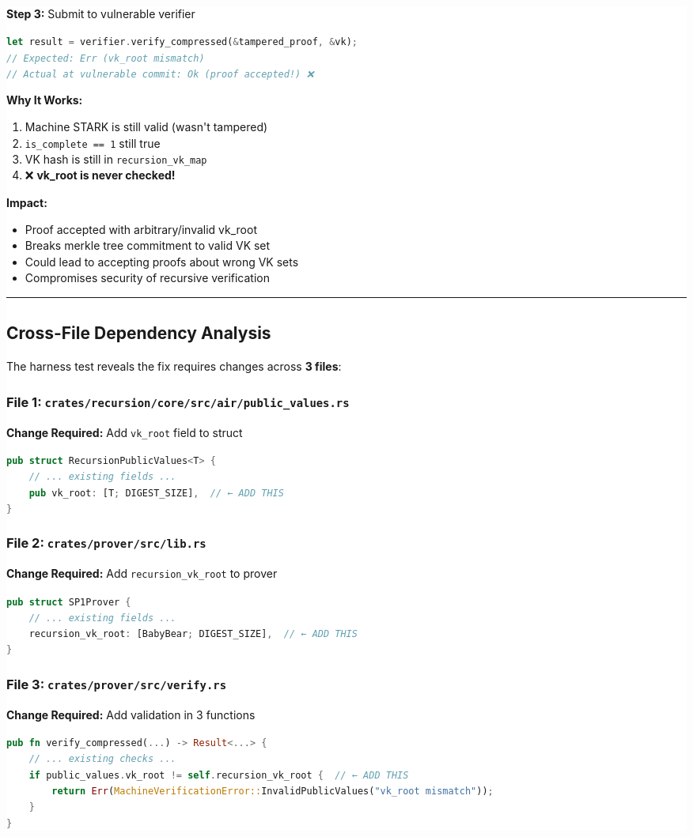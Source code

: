 **Step 3:** Submit to vulnerable verifier
```rust
let result = verifier.verify_compressed(&tampered_proof, &vk);
// Expected: Err (vk_root mismatch)
// Actual at vulnerable commit: Ok (proof accepted!) ❌
```

**Why It Works:**
1. Machine STARK is still valid (wasn't tampered)
2. `is_complete == 1` still true
3. VK hash is still in `recursion_vk_map`
4. ❌ **vk_root is never checked!**

**Impact:**
- Proof accepted with arbitrary/invalid vk_root
- Breaks merkle tree commitment to valid VK set
- Could lead to accepting proofs about wrong VK sets
- Compromises security of recursive verification

---

## Cross-File Dependency Analysis

The harness test reveals the fix requires changes across **3 files**:

### File 1: `crates/recursion/core/src/air/public_values.rs`
**Change Required:** Add `vk_root` field to struct
```rust
pub struct RecursionPublicValues<T> {
    // ... existing fields ...
    pub vk_root: [T; DIGEST_SIZE],  // ← ADD THIS
}
```

### File 2: `crates/prover/src/lib.rs`
**Change Required:** Add `recursion_vk_root` to prover
```rust
pub struct SP1Prover {
    // ... existing fields ...
    recursion_vk_root: [BabyBear; DIGEST_SIZE],  // ← ADD THIS
}
```

### File 3: `crates/prover/src/verify.rs`
**Change Required:** Add validation in 3 functions
```rust
pub fn verify_compressed(...) -> Result<...> {
    // ... existing checks ...
    if public_values.vk_root != self.recursion_vk_root {  // ← ADD THIS
        return Err(MachineVerificationError::InvalidPublicValues("vk_root mismatch"));
    }
}
```
